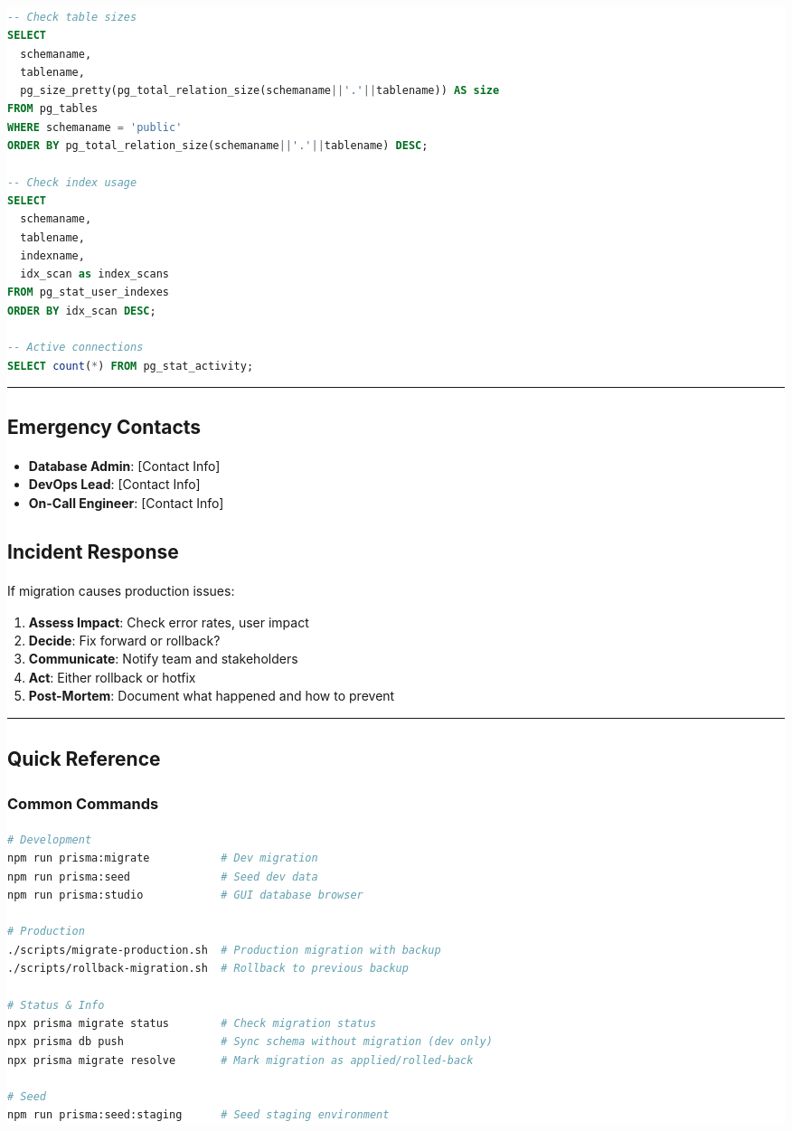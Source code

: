 ```sql
-- Check table sizes
SELECT
  schemaname,
  tablename,
  pg_size_pretty(pg_total_relation_size(schemaname||'.'||tablename)) AS size
FROM pg_tables
WHERE schemaname = 'public'
ORDER BY pg_total_relation_size(schemaname||'.'||tablename) DESC;

-- Check index usage
SELECT
  schemaname,
  tablename,
  indexname,
  idx_scan as index_scans
FROM pg_stat_user_indexes
ORDER BY idx_scan DESC;

-- Active connections
SELECT count(*) FROM pg_stat_activity;
```

---

## Emergency Contacts

- **Database Admin**: [Contact Info]
- **DevOps Lead**: [Contact Info]
- **On-Call Engineer**: [Contact Info]

## Incident Response

If migration causes production issues:

1. **Assess Impact**: Check error rates, user impact
2. **Decide**: Fix forward or rollback?
3. **Communicate**: Notify team and stakeholders
4. **Act**: Either rollback or hotfix
5. **Post-Mortem**: Document what happened and how to prevent

---

## Quick Reference

### Common Commands

```bash
# Development
npm run prisma:migrate           # Dev migration
npm run prisma:seed              # Seed dev data
npm run prisma:studio            # GUI database browser

# Production
./scripts/migrate-production.sh  # Production migration with backup
./scripts/rollback-migration.sh  # Rollback to previous backup

# Status & Info
npx prisma migrate status        # Check migration status
npx prisma db push               # Sync schema without migration (dev only)
npx prisma migrate resolve       # Mark migration as applied/rolled-back

# Seed
npm run prisma:seed:staging      # Seed staging environment
```